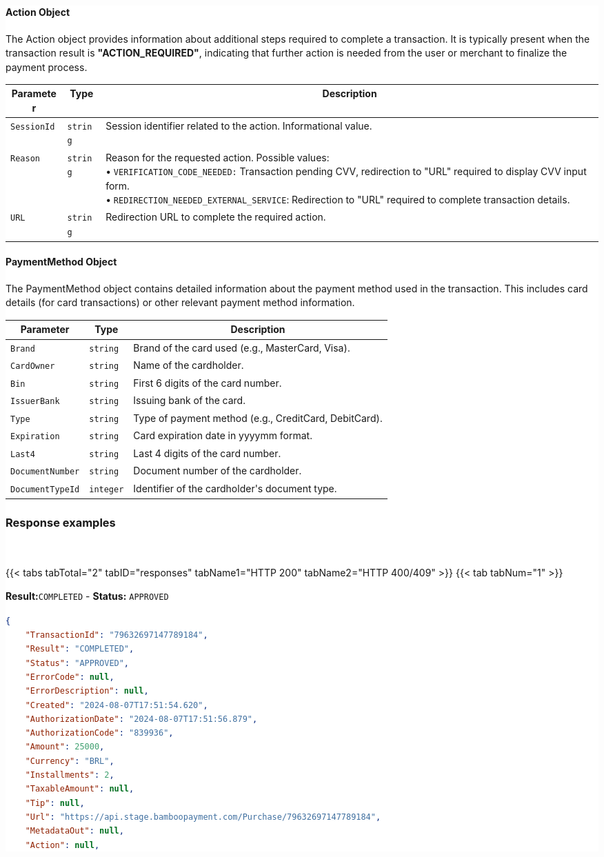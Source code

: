 #### Action Object

The Action object provides information about additional steps required to complete a transaction. It is typically present when the transaction result is **"ACTION_REQUIRED"**, indicating that further action is needed from the user or merchant to finalize the payment process.

| Parameter | Type | Description |
|---|---|---|
| `SessionId` | `string` | Session identifier related to the action. Informational value. |
| `Reason` | `string` | Reason for the requested action. Possible values:<br>• `VERIFICATION_CODE_NEEDED:` Transaction pending CVV, redirection to "URL" required to display CVV input form.<br>• `REDIRECTION_NEEDED_EXTERNAL_SERVICE`: Redirection to "URL" required to complete transaction details. |
| `URL` | `string` | Redirection URL to complete the required action. |

#### PaymentMethod Object

The PaymentMethod object contains detailed information about the payment method used in the transaction. This includes card details (for card transactions) or other relevant payment method information.

| Parameter | Type | Description |
|---|---|---|
| `Brand` | `string` | Brand of the card used (e.g., MasterCard, Visa). |
| `CardOwner` | `string` | Name of the cardholder. |
| `Bin` | `string` | First 6 digits of the card number. |
| `IssuerBank` | `string` | Issuing bank of the card. |
| `Type` | `string` | Type of payment method (e.g., CreditCard, DebitCard). |
| `Expiration` | `string` | Card expiration date in yyyymm format. |
| `Last4` | `string` | Last 4 digits of the card number. |
| `DocumentNumber` | `string` | Document number of the cardholder. |
| `DocumentTypeId` | `integer` | Identifier of the cardholder's document type. |


### Response examples
<br>


{{< tabs tabTotal="2" tabID="responses" tabName1="HTTP 200" tabName2="HTTP 400/409" >}}
{{< tab tabNum="1" >}}
<br>

**Result:**`COMPLETED` - **Status:** `APPROVED`

```json
{
    "TransactionId": "79632697147789184",
    "Result": "COMPLETED",
    "Status": "APPROVED",
    "ErrorCode": null,
    "ErrorDescription": null,
    "Created": "2024-08-07T17:51:54.620",
    "AuthorizationDate": "2024-08-07T17:51:56.879",
    "AuthorizationCode": "839936",
    "Amount": 25000,
    "Currency": "BRL",
    "Installments": 2,
    "TaxableAmount": null,
    "Tip": null,
    "Url": "https://api.stage.bamboopayment.com/Purchase/79632697147789184",
    "MetadataOut": null,
    "Action": null,
```